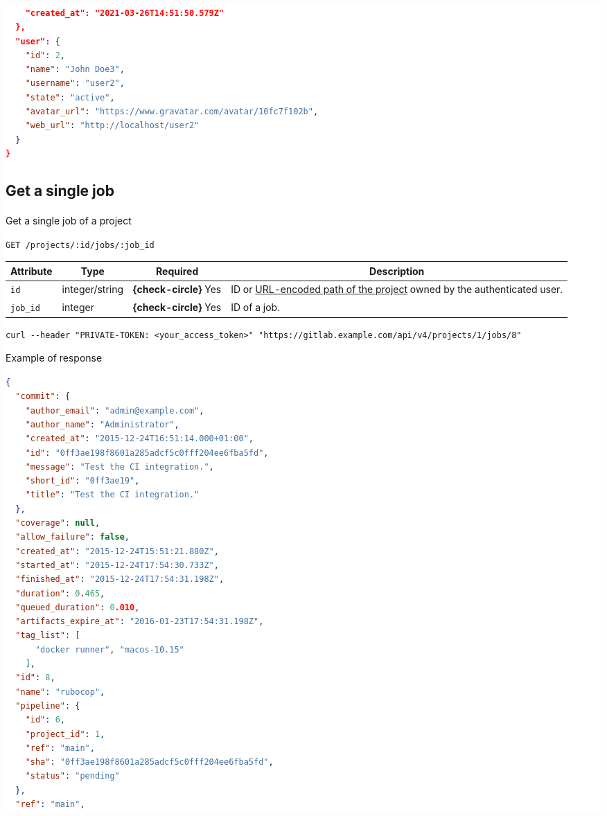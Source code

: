```json
    "created_at": "2021-03-26T14:51:50.579Z"
  },
  "user": {
    "id": 2,
    "name": "John Doe3",
    "username": "user2",
    "state": "active",
    "avatar_url": "https://www.gravatar.com/avatar/10fc7f102b",
    "web_url": "http://localhost/user2"
  }
}
```

## Get a single job

Get a single job of a project

```plaintext
GET /projects/:id/jobs/:job_id
```

| Attribute | Type           | Required               | Description |
|-----------|----------------|------------------------|-------------|
| `id`      | integer/string | **{check-circle}** Yes | ID or [URL-encoded path of the project](index.md#namespaced-path-encoding) owned by the authenticated user. |
| `job_id`  | integer        | **{check-circle}** Yes | ID of a job. |

```shell
curl --header "PRIVATE-TOKEN: <your_access_token>" "https://gitlab.example.com/api/v4/projects/1/jobs/8"
```

Example of response

```json
{
  "commit": {
    "author_email": "admin@example.com",
    "author_name": "Administrator",
    "created_at": "2015-12-24T16:51:14.000+01:00",
    "id": "0ff3ae198f8601a285adcf5c0fff204ee6fba5fd",
    "message": "Test the CI integration.",
    "short_id": "0ff3ae19",
    "title": "Test the CI integration."
  },
  "coverage": null,
  "allow_failure": false,
  "created_at": "2015-12-24T15:51:21.880Z",
  "started_at": "2015-12-24T17:54:30.733Z",
  "finished_at": "2015-12-24T17:54:31.198Z",
  "duration": 0.465,
  "queued_duration": 0.010,
  "artifacts_expire_at": "2016-01-23T17:54:31.198Z",
  "tag_list": [
      "docker runner", "macos-10.15"
    ],
  "id": 8,
  "name": "rubocop",
  "pipeline": {
    "id": 6,
    "project_id": 1,
    "ref": "main",
    "sha": "0ff3ae198f8601a285adcf5c0fff204ee6fba5fd",
    "status": "pending"
  },
  "ref": "main",
```